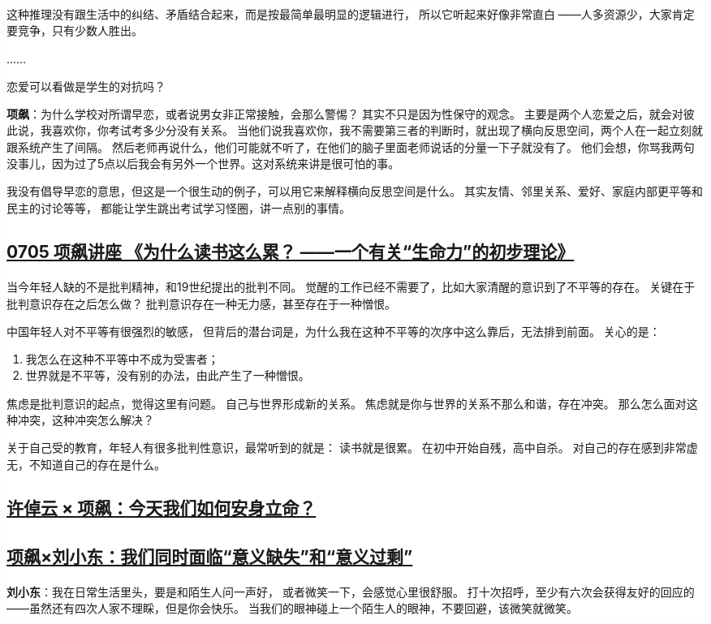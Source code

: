 这种推理没有跟生活中的纠结、矛盾结合起来，而是按最简单最明显的逻辑进行，
所以它听起来好像非常直白
——人多资源少，大家肯定要竞争，只有少数人胜出。

……

恋爱可以看做是学生的对抗吗？

**项飙**：为什么学校对所谓早恋，或者说男女非正常接触，会那么警惕？
其实不只是因为性保守的观念。
主要是两个人恋爱之后，就会对彼此说，我喜欢你，你考试考多少分没有关系。
当他们说我喜欢你，我不需要第三者的判断时，就出现了横向反思空间，两个人在一起立刻就跟系统产生了间隔。
然后老师再说什么，他们可能就不听了，在他们的脑子里面老师说话的分量一下子就没有了。
他们会想，你骂我两句没事儿，因为过了5点以后我会有另外一个世界。这对系统来讲是很可怕的事。

我没有倡导早恋的意思，但这是一个很生动的例子，可以用它来解释横向反思空间是什么。
其实友情、邻里关系、爱好、家庭内部更平等和民主的讨论等等，
都能让学生跳出考试学习怪圈，讲一点别的事情。

## [0705 项飙讲座 《为什么读书这么累？ ——一个有关“生命力”的初步理论》](https://m.douban.com/note/864036074/)

当今年轻人缺的不是批判精神，和19世纪提出的批判不同。
觉醒的工作已经不需要了，比如大家清醒的意识到了不平等的存在。
关键在于批判意识存在之后怎么做？
批判意识存在一种无力感，甚至存在于一种憎恨。

中国年轻人对不平等有很强烈的敏感，
但背后的潜台词是，为什么我在这种不平等的次序中这么靠后，无法排到前面。
关心的是：

1. 我怎么在这种不平等中不成为受害者；
2. 世界就是不平等，没有别的办法，由此产生了一种憎恨。

焦虑是批判意识的起点，觉得这里有问题。
自己与世界形成新的关系。
焦虑就是你与世界的关系不那么和谐，存在冲突。
那么怎么面对这种冲突，这种冲突怎么解决？

关于自己受的教育，年轻人有很多批判性意识，最常听到的就是：
读书就是很累。
在初中开始自残，高中自杀。
对自己的存在感到非常虚无，不知道自己的存在是什么。

## [许倬云 × 项飙：今天我们如何安身立命？](https://www.thepaper.cn/newsDetail_forward_22023741)

## [项飙×刘小东：我们同时面临“意义缺失”和“意义过剩”](https://www.lifeweek.com.cn/h5/article/detail.do?artId=191539)

**刘小东**：我在日常生活里头，要是和陌生人问一声好，
或者微笑一下，会感觉心里很舒服。
打十次招呼，至少有六次会获得友好的回应的
——虽然还有四次人家不理睬，但是你会快乐。
当我们的眼神碰上一个陌生人的眼神，不要回避，该微笑就微笑。
